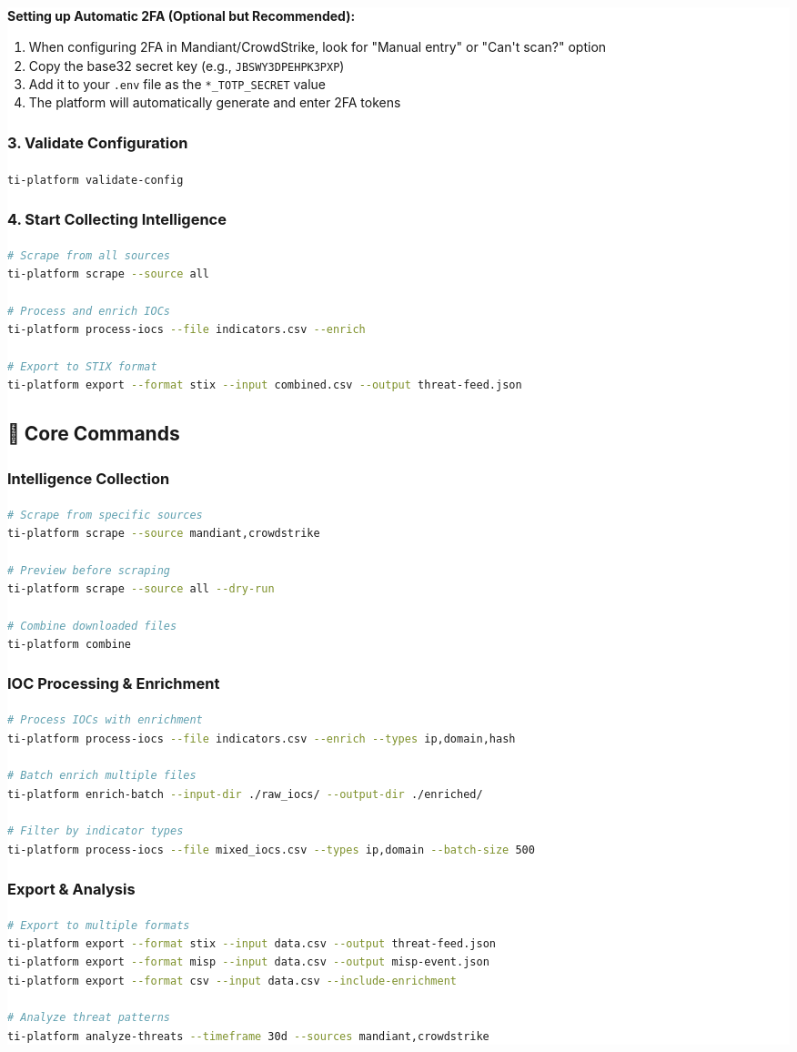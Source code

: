 **Setting up Automatic 2FA (Optional but Recommended):**
1. When configuring 2FA in Mandiant/CrowdStrike, look for "Manual entry" or "Can't scan?" option
2. Copy the base32 secret key (e.g., `JBSWY3DPEHPK3PXP`)
3. Add it to your `.env` file as the `*_TOTP_SECRET` value
4. The platform will automatically generate and enter 2FA tokens

### 3. Validate Configuration
```bash
ti-platform validate-config
```

### 4. Start Collecting Intelligence
```bash
# Scrape from all sources
ti-platform scrape --source all

# Process and enrich IOCs
ti-platform process-iocs --file indicators.csv --enrich

# Export to STIX format
ti-platform export --format stix --input combined.csv --output threat-feed.json
```

## 📖 Core Commands

### Intelligence Collection
```bash
# Scrape from specific sources
ti-platform scrape --source mandiant,crowdstrike

# Preview before scraping
ti-platform scrape --source all --dry-run

# Combine downloaded files
ti-platform combine
```

### IOC Processing & Enrichment
```bash
# Process IOCs with enrichment
ti-platform process-iocs --file indicators.csv --enrich --types ip,domain,hash

# Batch enrich multiple files
ti-platform enrich-batch --input-dir ./raw_iocs/ --output-dir ./enriched/

# Filter by indicator types
ti-platform process-iocs --file mixed_iocs.csv --types ip,domain --batch-size 500
```

### Export & Analysis
```bash
# Export to multiple formats
ti-platform export --format stix --input data.csv --output threat-feed.json
ti-platform export --format misp --input data.csv --output misp-event.json
ti-platform export --format csv --input data.csv --include-enrichment

# Analyze threat patterns
ti-platform analyze-threats --timeframe 30d --sources mandiant,crowdstrike
```
